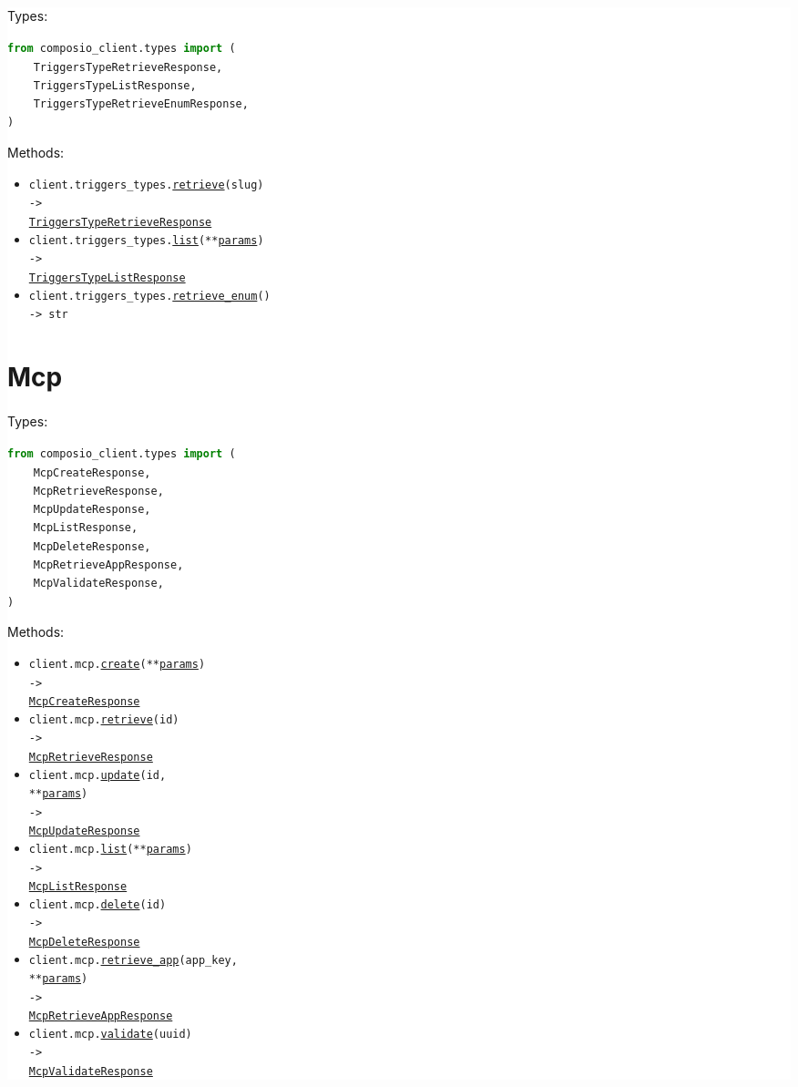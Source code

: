Types:

```python
from composio_client.types import (
    TriggersTypeRetrieveResponse,
    TriggersTypeListResponse,
    TriggersTypeRetrieveEnumResponse,
)
```

Methods:

- <code title="get /api/v3/triggers_types/{slug}">client.triggers_types.<a href="./src/composio_client/resources/triggers_types.py">retrieve</a>(slug) -> <a href="./src/composio_client/types/triggers_type_retrieve_response.py">TriggersTypeRetrieveResponse</a></code>
- <code title="get /api/v3/triggers_types">client.triggers_types.<a href="./src/composio_client/resources/triggers_types.py">list</a>(\*\*<a href="src/composio_client/types/triggers_type_list_params.py">params</a>) -> <a href="./src/composio_client/types/triggers_type_list_response.py">TriggersTypeListResponse</a></code>
- <code title="get /api/v3/triggers_types/list/enum">client.triggers_types.<a href="./src/composio_client/resources/triggers_types.py">retrieve_enum</a>() -> str</code>

# Mcp

Types:

```python
from composio_client.types import (
    McpCreateResponse,
    McpRetrieveResponse,
    McpUpdateResponse,
    McpListResponse,
    McpDeleteResponse,
    McpRetrieveAppResponse,
    McpValidateResponse,
)
```

Methods:

- <code title="post /api/v3/mcp/servers">client.mcp.<a href="./src/composio_client/resources/mcp/mcp.py">create</a>(\*\*<a href="src/composio_client/types/mcp_create_params.py">params</a>) -> <a href="./src/composio_client/types/mcp_create_response.py">McpCreateResponse</a></code>
- <code title="get /api/v3/mcp/{id}">client.mcp.<a href="./src/composio_client/resources/mcp/mcp.py">retrieve</a>(id) -> <a href="./src/composio_client/types/mcp_retrieve_response.py">McpRetrieveResponse</a></code>
- <code title="patch /api/v3/mcp/{id}">client.mcp.<a href="./src/composio_client/resources/mcp/mcp.py">update</a>(id, \*\*<a href="src/composio_client/types/mcp_update_params.py">params</a>) -> <a href="./src/composio_client/types/mcp_update_response.py">McpUpdateResponse</a></code>
- <code title="get /api/v3/mcp/servers">client.mcp.<a href="./src/composio_client/resources/mcp/mcp.py">list</a>(\*\*<a href="src/composio_client/types/mcp_list_params.py">params</a>) -> <a href="./src/composio_client/types/mcp_list_response.py">McpListResponse</a></code>
- <code title="delete /api/v3/mcp/{id}">client.mcp.<a href="./src/composio_client/resources/mcp/mcp.py">delete</a>(id) -> <a href="./src/composio_client/types/mcp_delete_response.py">McpDeleteResponse</a></code>
- <code title="get /api/v3/mcp/app/{appKey}">client.mcp.<a href="./src/composio_client/resources/mcp/mcp.py">retrieve_app</a>(app_key, \*\*<a href="src/composio_client/types/mcp_retrieve_app_params.py">params</a>) -> <a href="./src/composio_client/types/mcp_retrieve_app_response.py">McpRetrieveAppResponse</a></code>
- <code title="get /api/v3/mcp/validate/{uuid}">client.mcp.<a href="./src/composio_client/resources/mcp/mcp.py">validate</a>(uuid) -> <a href="./src/composio_client/types/mcp_validate_response.py">McpValidateResponse</a></code>
